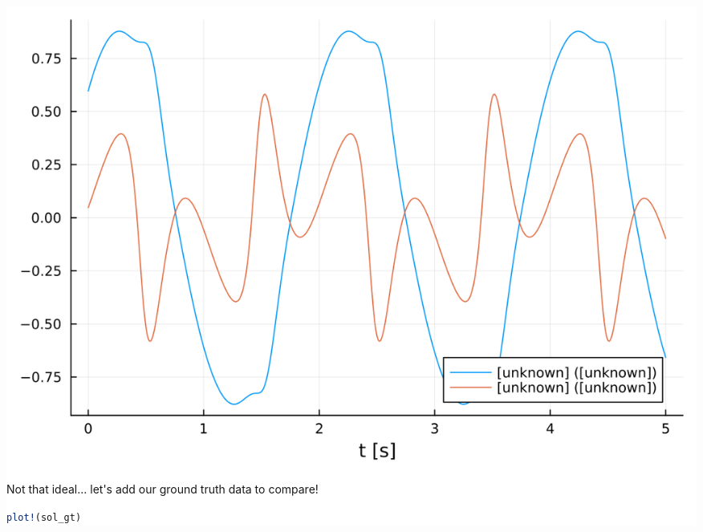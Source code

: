![svg](simple_hybrid_CS_files/simple_hybrid_CS_24_0.svg)
    



Not that ideal... let's add our ground truth data to compare!


```julia
plot!(sol_gt)
```




    